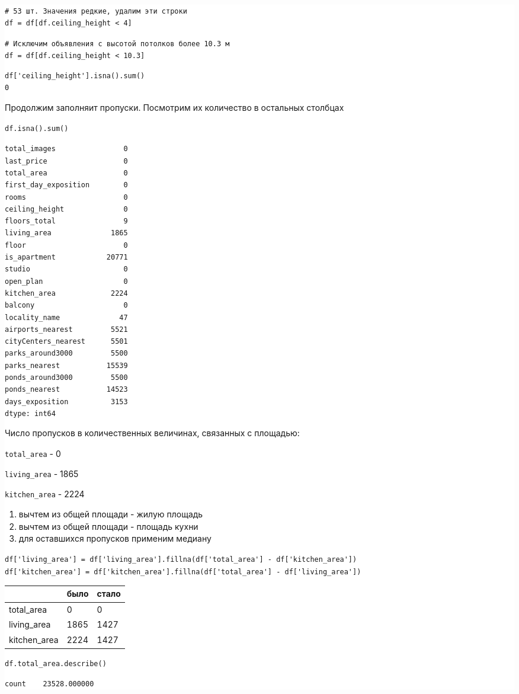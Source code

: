 ```
# 53 шт. Значения редкие, удалим эти строки
df = df[df.ceiling_height < 4]
```
```
# Исключим объявления с высотой потолков более 10.3 м
df = df[df.ceiling_height < 10.3]
```
```
df['ceiling_height'].isna().sum()
0
```
Продолжим заполняит пропуски. Посмотрим их количество в остальных столбцах
```
df.isna().sum()
```
```
total_images                0
last_price                  0
total_area                  0
first_day_exposition        0
rooms                       0
ceiling_height              0
floors_total                9
living_area              1865
floor                       0
is_apartment            20771
studio                      0
open_plan                   0
kitchen_area             2224
balcony                     0
locality_name              47
airports_nearest         5521
cityCenters_nearest      5501
parks_around3000         5500
parks_nearest           15539
ponds_around3000         5500
ponds_nearest           14523
days_exposition          3153
dtype: int64
```
Число пропусков в количественных величинах, связанных с площадью:

`total_area` - 0

`living_area` - 1865

`kitchen_area` - 2224

1. вычтем из общей площади - жилую площадь
2. вычтем из общей площади - площадь кухни
3. для оставшихся пропусков применим медиану
```
df['living_area'] = df['living_area'].fillna(df['total_area'] - df['kitchen_area'])
df['kitchen_area'] = df['kitchen_area'].fillna(df['total_area'] - df['living_area'])
```
|              | было | стало |
|--------------|------|-------|
| total_area   | 0    | 0     |
| living_area  | 1865 | 1427  |
| kitchen_area | 2224 | 1427  |
```
df.total_area.describe()
```
```
count    23528.000000
```